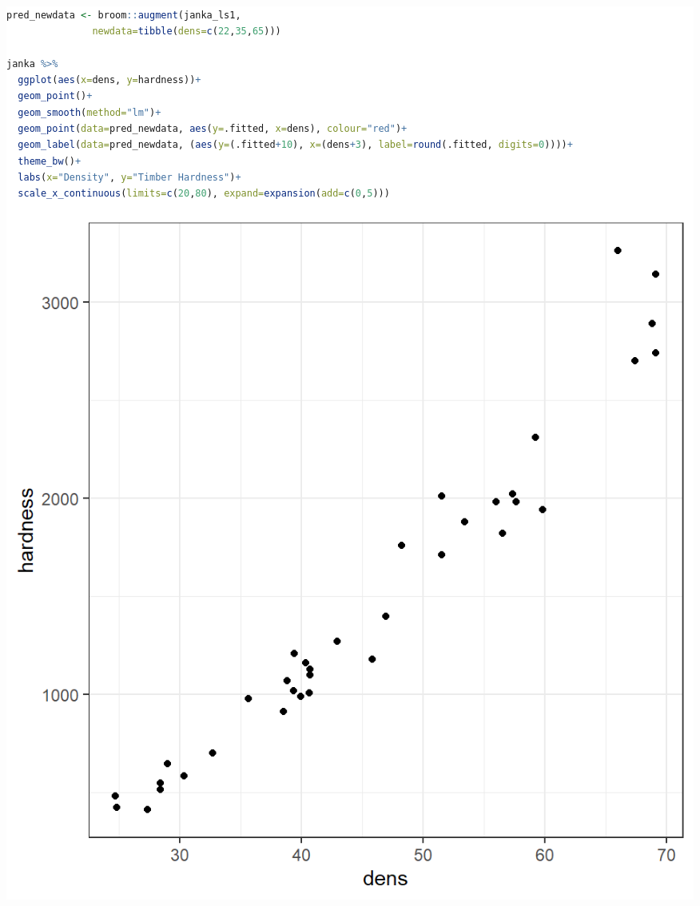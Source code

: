 ```r
pred_newdata <- broom::augment(janka_ls1, 
               newdata=tibble(dens=c(22,35,65)))

janka %>% 
  ggplot(aes(x=dens, y=hardness))+
  geom_point()+
  geom_smooth(method="lm")+
  geom_point(data=pred_newdata, aes(y=.fitted, x=dens), colour="red")+
  geom_label(data=pred_newdata, (aes(y=(.fitted+10), x=(dens+3), label=round(.fitted, digits=0))))+
  theme_bw()+
  labs(x="Density", y="Timber Hardness")+
  scale_x_continuous(limits=c(20,80), expand=expansion(add=c(0,5)))
```

<img src="15-Regression_files/figure-html/unnamed-chunk-36-1.png" width="100%" style="display: block; margin: auto;" />
</div></div></div>
